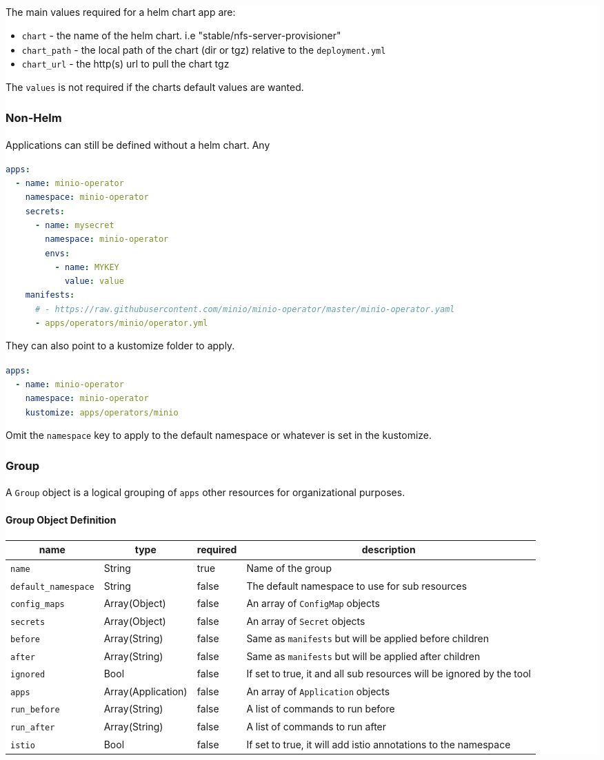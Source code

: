 
The main values required for a helm chart app are:

- `chart` - the name of the helm chart. i.e "stable/nfs-server-provisioner"
- `chart_path` - the local path of the chart (dir or tgz) relative to the `deployment.yml`
- `chart_url` - the http(s) url to pull the chart tgz

The `values` is not required if the charts default values are wanted.

### Non-Helm

Applications can still be defined without a helm chart. Any

```yaml
apps:
  - name: minio-operator
    namespace: minio-operator
    secrets:
      - name: mysecret
        namespace: minio-operator
        envs:
          - name: MYKEY
            value: value
    manifests:
      # - https://raw.githubusercontent.com/minio/minio-operator/master/minio-operator.yaml
      - apps/operators/minio/operator.yml
```

They can also point to a kustomize folder to apply.

```yaml
apps:
  - name: minio-operator
    namespace: minio-operator
    kustomize: apps/operators/minio
```

Omit the `namespace` key to apply to the default namespace or whatever is set in the kustomize.

### Group

A `Group` object is a logical grouping of `apps` other resources for organizational purposes.

#### Group Object Definition

| name                | type               | required | description                                                          |
| ------------------- | ------------------ | -------- | -------------------------------------------------------------------- |
| `name`              | String             | true     | Name of the group                                                    |
| `default_namespace` | String             | false    | The default namespace to use for sub resources                       |
| `config_maps`       | Array(Object)      | false    | An array of `ConfigMap` objects                                      |
| `secrets`           | Array(Object)      | false    | An array of `Secret` objects                                         |
| `before`            | Array(String)      | false    | Same as `manifests` but will be applied before children              |
| `after`             | Array(String)      | false    | Same as `manifests` but will be applied after children               |
| `ignored`           | Bool               | false    | If set to true, it and all sub resources will be ignored by the tool |
| `apps`              | Array(Application) | false    | An array of `Application` objects                                    |
| `run_before`        | Array(String)      | false    | A list of commands to run before                                     |
| `run_after`         | Array(String)      | false    | A list of commands to run after                                      |
| `istio`             | Bool               | false    | If set to true, it will add istio annotations to the namespace       |

